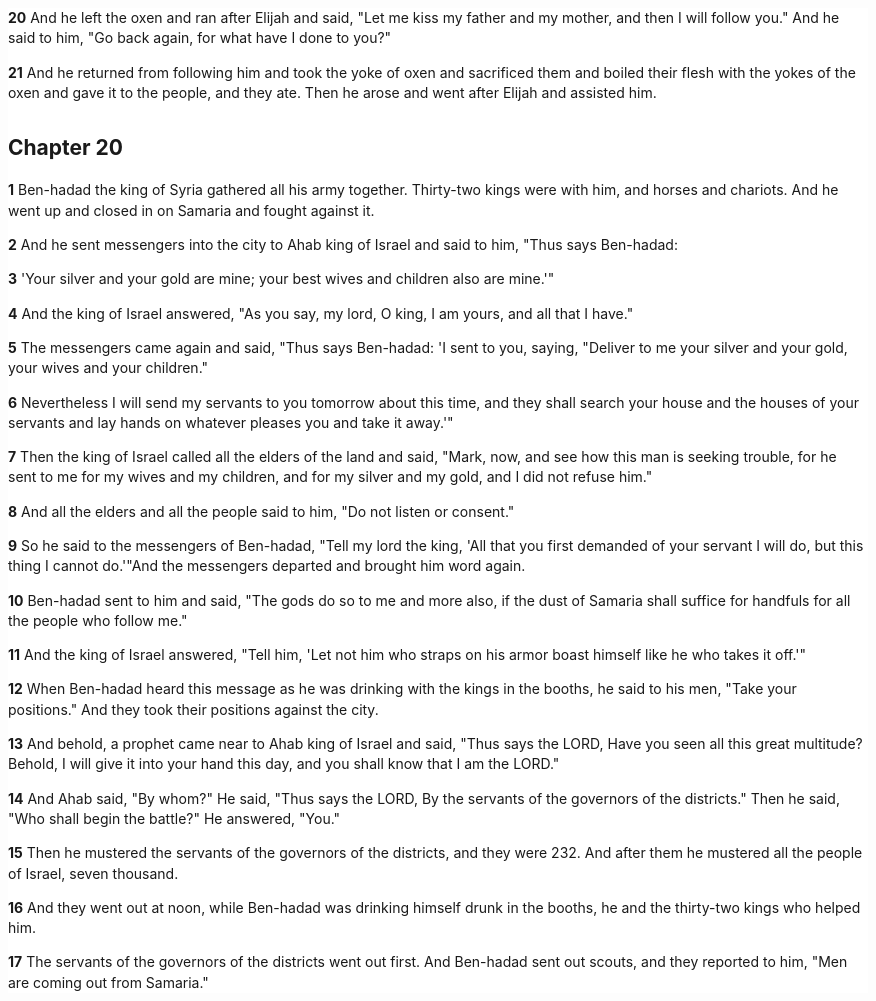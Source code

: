 **20** And he left the oxen and ran after Elijah and said, "Let me kiss my father and my mother, and then I will follow you." And he said to him, "Go back again, for what have I done to you?"

**21** And he returned from following him and took the yoke of oxen and sacrificed them and boiled their flesh with the yokes of the oxen and gave it to the people, and they ate. Then he arose and went after Elijah and assisted him.

## Chapter 20

**1** Ben-hadad the king of Syria gathered all his army together. Thirty-two kings were with him, and horses and chariots. And he went up and closed in on Samaria and fought against it.

**2** And he sent messengers into the city to Ahab king of Israel and said to him, "Thus says Ben-hadad:

**3** 'Your silver and your gold are mine; your best wives and children also are mine.'"

**4** And the king of Israel answered, "As you say, my lord, O king, I am yours, and all that I have."

**5** The messengers came again and said, "Thus says Ben-hadad: 'I sent to you, saying, "Deliver to me your silver and your gold, your wives and your children."

**6** Nevertheless I will send my servants to you tomorrow about this time, and they shall search your house and the houses of your servants and lay hands on whatever pleases you and take it away.'"

**7** Then the king of Israel called all the elders of the land and said, "Mark, now, and see how this man is seeking trouble, for he sent to me for my wives and my children, and for my silver and my gold, and I did not refuse him."

**8** And all the elders and all the people said to him, "Do not listen or consent."

**9** So he said to the messengers of Ben-hadad, "Tell my lord the king, 'All that you first demanded of your servant I will do, but this thing I cannot do.'"And the messengers departed and brought him word again.

**10** Ben-hadad sent to him and said, "The gods do so to me and more also, if the dust of Samaria shall suffice for handfuls for all the people who follow me."

**11** And the king of Israel answered, "Tell him, 'Let not him who straps on his armor boast himself like he who takes it off.'"

**12** When Ben-hadad heard this message as he was drinking with the kings in the booths, he said to his men, "Take your positions." And they took their positions against the city.

**13** And behold, a prophet came near to Ahab king of Israel and said, "Thus says the LORD, Have you seen all this great multitude? Behold, I will give it into your hand this day, and you shall know that I am the LORD."

**14** And Ahab said, "By whom?" He said, "Thus says the LORD, By the servants of the governors of the districts." Then he said, "Who shall begin the battle?" He answered, "You."

**15** Then he mustered the servants of the governors of the districts, and they were 232. And after them he mustered all the people of Israel, seven thousand.

**16** And they went out at noon, while Ben-hadad was drinking himself drunk in the booths, he and the thirty-two kings who helped him.

**17** The servants of the governors of the districts went out first. And Ben-hadad sent out scouts, and they reported to him, "Men are coming out from Samaria."
